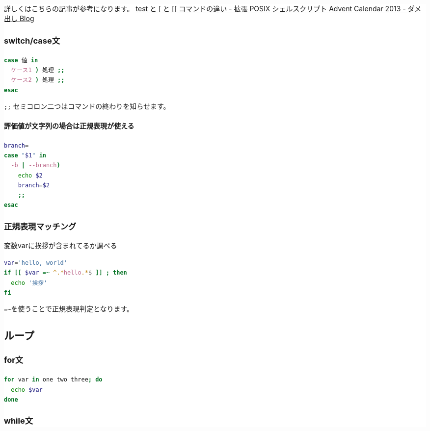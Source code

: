 
詳しくはこちらの記事が参考になります。
[test と \[ と \[\[ コマンドの違い - 拡張 POSIX シェルスクリプト Advent Calendar 2013 - ダメ出し Blog](https://fumiyas.github.io/2013/12/15/test.sh-advent-calendar.html)


### switch/case文

```sh
case 値 in
  ケース1 ) 処理 ;;
  ケース2 ) 処理 ;;
esac
```
`;;` セミコロン二つはコマンドの終わりを知らせます。


#### 評価値が文字列の場合は正規表現が使える

```sh
branch=
case "$1" in
  -b | --branch)
    echo $2
    branch=$2
    ;;
esac
```

### 正規表現マッチング

変数varに挨拶が含まれてるか調べる

```sh
var='hello, world'
if [[ $var =~ ^.*hello.*$ ]] ; then
  echo '挨拶'
fi
```

`=~`を使うことで正規表現判定となります。


## ループ

### for文

```sh
for var in one two three; do
  echo $var
done
```

### while文

